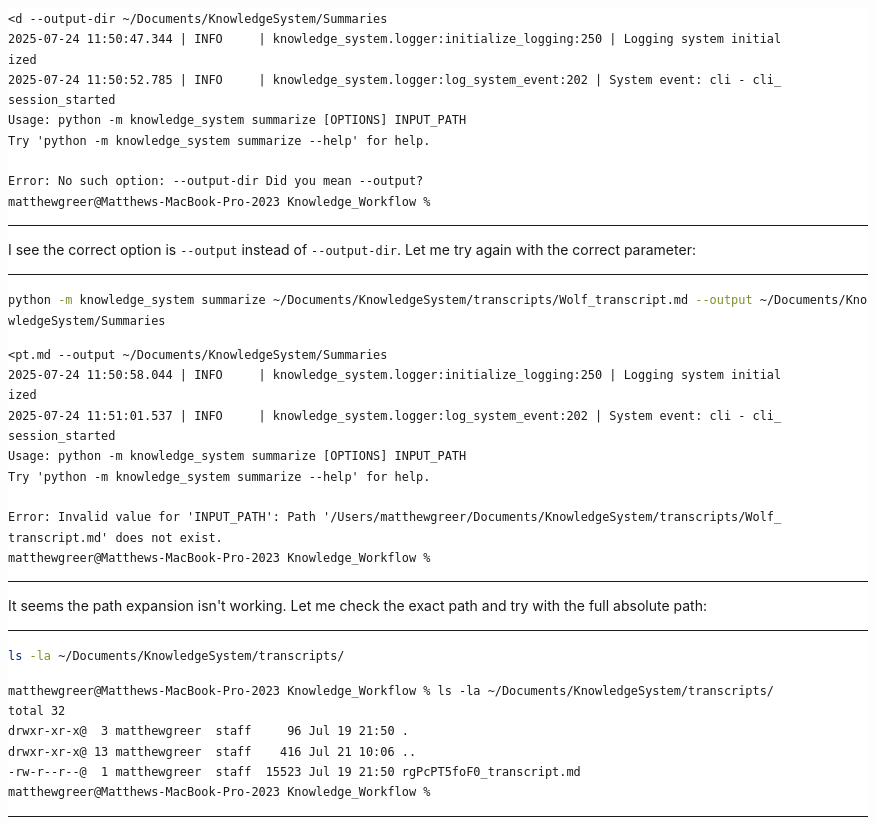 ```
<d --output-dir ~/Documents/KnowledgeSystem/Summaries
2025-07-24 11:50:47.344 | INFO     | knowledge_system.logger:initialize_logging:250 | Logging system initial
ized
2025-07-24 11:50:52.785 | INFO     | knowledge_system.logger:log_system_event:202 | System event: cli - cli_
session_started
Usage: python -m knowledge_system summarize [OPTIONS] INPUT_PATH
Try 'python -m knowledge_system summarize --help' for help.

Error: No such option: --output-dir Did you mean --output?
matthewgreer@Matthews-MacBook-Pro-2023 Knowledge_Workflow %
```

---

I see the correct option is `--output` instead of `--output-dir`. Let me try again with the correct parameter:

---

```bash
python -m knowledge_system summarize ~/Documents/KnowledgeSystem/transcripts/Wolf_transcript.md --output ~/Documents/KnowledgeSystem/Summaries
```

```
<pt.md --output ~/Documents/KnowledgeSystem/Summaries
2025-07-24 11:50:58.044 | INFO     | knowledge_system.logger:initialize_logging:250 | Logging system initial
ized
2025-07-24 11:51:01.537 | INFO     | knowledge_system.logger:log_system_event:202 | System event: cli - cli_
session_started
Usage: python -m knowledge_system summarize [OPTIONS] INPUT_PATH
Try 'python -m knowledge_system summarize --help' for help.

Error: Invalid value for 'INPUT_PATH': Path '/Users/matthewgreer/Documents/KnowledgeSystem/transcripts/Wolf_
transcript.md' does not exist.
matthewgreer@Matthews-MacBook-Pro-2023 Knowledge_Workflow %
```

---

It seems the path expansion isn't working. Let me check the exact path and try with the full absolute path:

---

```bash
ls -la ~/Documents/KnowledgeSystem/transcripts/
```

```
matthewgreer@Matthews-MacBook-Pro-2023 Knowledge_Workflow % ls -la ~/Documents/KnowledgeSystem/transcripts/
total 32
drwxr-xr-x@  3 matthewgreer  staff     96 Jul 19 21:50 .
drwxr-xr-x@ 13 matthewgreer  staff    416 Jul 21 10:06 ..
-rw-r--r--@  1 matthewgreer  staff  15523 Jul 19 21:50 rgPcPT5foF0_transcript.md
matthewgreer@Matthews-MacBook-Pro-2023 Knowledge_Workflow %
```

---